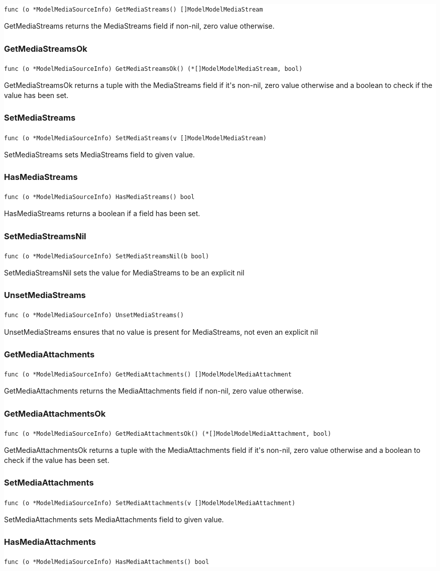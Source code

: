 `func (o *ModelMediaSourceInfo) GetMediaStreams() []ModelModelMediaStream`

GetMediaStreams returns the MediaStreams field if non-nil, zero value otherwise.

### GetMediaStreamsOk

`func (o *ModelMediaSourceInfo) GetMediaStreamsOk() (*[]ModelModelMediaStream, bool)`

GetMediaStreamsOk returns a tuple with the MediaStreams field if it's non-nil, zero value otherwise
and a boolean to check if the value has been set.

### SetMediaStreams

`func (o *ModelMediaSourceInfo) SetMediaStreams(v []ModelModelMediaStream)`

SetMediaStreams sets MediaStreams field to given value.

### HasMediaStreams

`func (o *ModelMediaSourceInfo) HasMediaStreams() bool`

HasMediaStreams returns a boolean if a field has been set.

### SetMediaStreamsNil

`func (o *ModelMediaSourceInfo) SetMediaStreamsNil(b bool)`

 SetMediaStreamsNil sets the value for MediaStreams to be an explicit nil

### UnsetMediaStreams
`func (o *ModelMediaSourceInfo) UnsetMediaStreams()`

UnsetMediaStreams ensures that no value is present for MediaStreams, not even an explicit nil
### GetMediaAttachments

`func (o *ModelMediaSourceInfo) GetMediaAttachments() []ModelModelMediaAttachment`

GetMediaAttachments returns the MediaAttachments field if non-nil, zero value otherwise.

### GetMediaAttachmentsOk

`func (o *ModelMediaSourceInfo) GetMediaAttachmentsOk() (*[]ModelModelMediaAttachment, bool)`

GetMediaAttachmentsOk returns a tuple with the MediaAttachments field if it's non-nil, zero value otherwise
and a boolean to check if the value has been set.

### SetMediaAttachments

`func (o *ModelMediaSourceInfo) SetMediaAttachments(v []ModelModelMediaAttachment)`

SetMediaAttachments sets MediaAttachments field to given value.

### HasMediaAttachments

`func (o *ModelMediaSourceInfo) HasMediaAttachments() bool`
